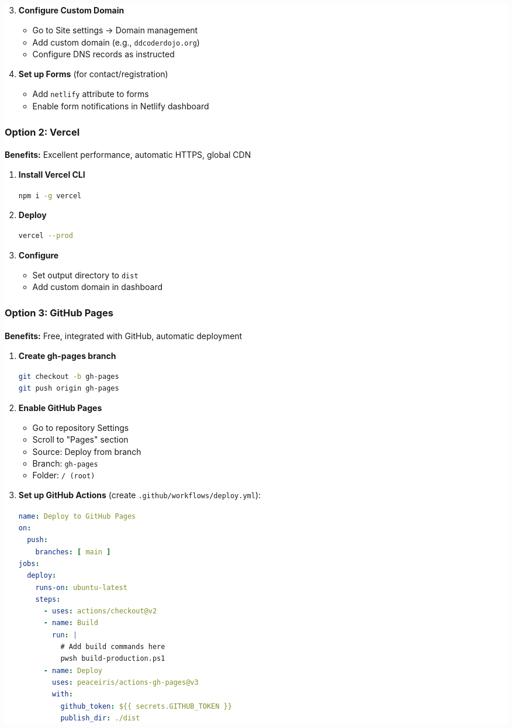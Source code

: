 3. **Configure Custom Domain**
   - Go to Site settings → Domain management
   - Add custom domain (e.g., `ddcoderdojo.org`)
   - Configure DNS records as instructed

4. **Set up Forms** (for contact/registration)
   - Add `netlify` attribute to forms
   - Enable form notifications in Netlify dashboard

### Option 2: Vercel

**Benefits:** Excellent performance, automatic HTTPS, global CDN

1. **Install Vercel CLI**
   ```bash
   npm i -g vercel
   ```

2. **Deploy**
   ```bash
   vercel --prod
   ```

3. **Configure**
   - Set output directory to `dist`
   - Add custom domain in dashboard

### Option 3: GitHub Pages

**Benefits:** Free, integrated with GitHub, automatic deployment

1. **Create gh-pages branch**
   ```bash
   git checkout -b gh-pages
   git push origin gh-pages
   ```

2. **Enable GitHub Pages**
   - Go to repository Settings
   - Scroll to "Pages" section
   - Source: Deploy from branch
   - Branch: `gh-pages`
   - Folder: `/ (root)`

3. **Set up GitHub Actions** (create `.github/workflows/deploy.yml`):
   ```yaml
   name: Deploy to GitHub Pages
   on:
     push:
       branches: [ main ]
   jobs:
     deploy:
       runs-on: ubuntu-latest
       steps:
         - uses: actions/checkout@v2
         - name: Build
           run: |
             # Add build commands here
             pwsh build-production.ps1
         - name: Deploy
           uses: peaceiris/actions-gh-pages@v3
           with:
             github_token: ${{ secrets.GITHUB_TOKEN }}
             publish_dir: ./dist
   ```
